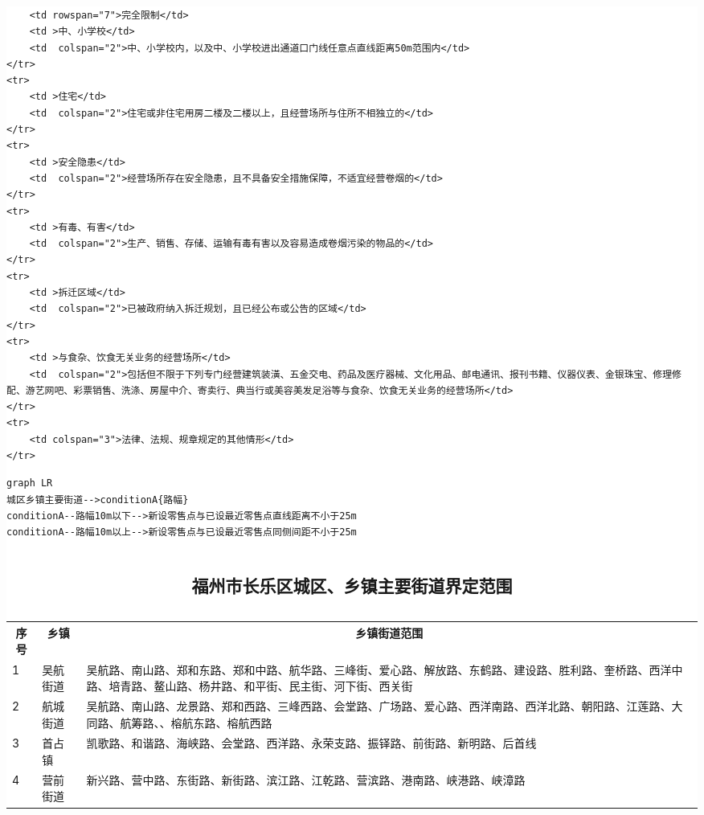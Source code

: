         <td rowspan="7">完全限制</td>
        <td >中、小学校</td>
        <td  colspan="2">中、小学校内，以及中、小学校进出通道口门线任意点直线距离50m范围内</td>
    </tr>
    <tr>
        <td >住宅</td>
        <td  colspan="2">住宅或非住宅用房二楼及二楼以上，且经营场所与住所不相独立的</td>
    </tr>
    <tr>
        <td >安全隐患</td>
        <td  colspan="2">经营场所存在安全隐患，且不具备安全措施保障，不适宜经营卷烟的</td>
    </tr>
    <tr>
        <td >有毒、有害</td>
        <td  colspan="2">生产、销售、存储、运输有毒有害以及容易造成卷烟污染的物品的</td>
    </tr>
    <tr>
        <td >拆迁区域</td>
        <td  colspan="2">已被政府纳入拆迁规划，且已经公布或公告的区域</td>
    </tr>
    <tr>
        <td >与食杂、饮食无关业务的经营场所</td>
        <td  colspan="2">包括但不限于下列专门经营建筑装潢、五金交电、药品及医疗器械、文化用品、邮电通讯、报刊书籍、仪器仪表、金银珠宝、修理修配、游艺网吧、彩票销售、洗涤、房屋中介、寄卖行、典当行或美容美发足浴等与食杂、饮食无关业务的经营场所</td>
    </tr>
    <tr>
        <td colspan="3">法律、法规、规章规定的其他情形</td>
    </tr>
</table>

```mermaid
graph LR
城区乡镇主要街道-->conditionA{路幅}
conditionA--路幅10m以下-->新设零售点与已设最近零售点直线距离不小于25m
conditionA--路幅10m以上-->新设零售点与已设最近零售点同侧间距不小于25m

```

<table>
	<caption ><h2>福州市长乐区城区、乡镇主要街道界定范围</h2></caption>
    <tr>
        <th >序号</th>
        <th >乡镇</th>
        <th >乡镇街道范围</th>
    </tr>
    <tr>
        <td >1</td>
        <td >吴航街道</td>
        <td >吴航路、南山路、郑和东路、郑和中路、航华路、三峰街、爱心路、解放路、东鹤路、建设路、胜利路、奎桥路、西洋中路、培青路、鳌山路、杨井路、和平街、民主街、河下街、西关街</td>
    </tr>
        <td >2</td>
        <td >航城街道</td>
        <td >吴航路、南山路、龙景路、郑和西路、三峰西路、会堂路、广场路、爱心路、西洋南路、西洋北路、朝阳路、江莲路、大同路、航筹路、、榕航东路、榕航西路</td>
    </tr>
    <tr>
        <td >3</td>
        <td >首占镇</td>
        <td >凯歌路、和谐路、海峡路、会堂路、西洋路、永荣支路、振铎路、前街路、新明路、后首线</td>
    </tr>
        <tr>
        <td >4</td>
        <td >营前街道</td>
        <td >新兴路、营中路、东街路、新街路、滨江路、江乾路、营滨路、港南路、峡港路、峡漳路</td>
    </tr>
    <tr>